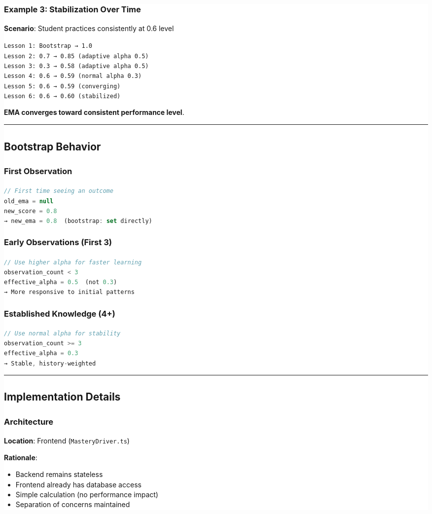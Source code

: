 ### Example 3: Stabilization Over Time

**Scenario**: Student practices consistently at 0.6 level

```
Lesson 1: Bootstrap → 1.0
Lesson 2: 0.7 → 0.85 (adaptive alpha 0.5)
Lesson 3: 0.3 → 0.58 (adaptive alpha 0.5)
Lesson 4: 0.6 → 0.59 (normal alpha 0.3)
Lesson 5: 0.6 → 0.59 (converging)
Lesson 6: 0.6 → 0.60 (stabilized)
```

**EMA converges toward consistent performance level**.

---

## Bootstrap Behavior

### First Observation
```typescript
// First time seeing an outcome
old_ema = null
new_score = 0.8
→ new_ema = 0.8  (bootstrap: set directly)
```

### Early Observations (First 3)
```typescript
// Use higher alpha for faster learning
observation_count < 3
effective_alpha = 0.5  (not 0.3)
→ More responsive to initial patterns
```

### Established Knowledge (4+)
```typescript
// Use normal alpha for stability
observation_count >= 3
effective_alpha = 0.3
→ Stable, history-weighted
```

---

## Implementation Details

### Architecture

**Location**: Frontend (`MasteryDriver.ts`)

**Rationale**:
- Backend remains stateless
- Frontend already has database access
- Simple calculation (no performance impact)
- Separation of concerns maintained
